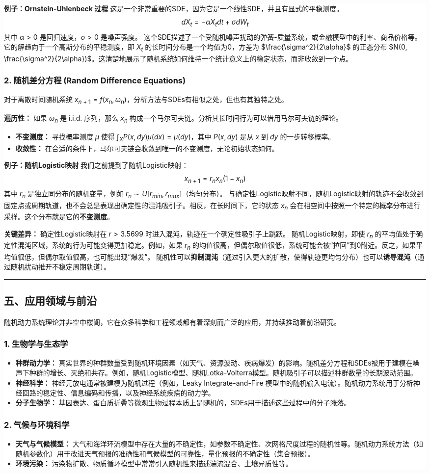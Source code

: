 **例子：Ornstein-Uhlenbeck 过程**
这是一个非常重要的SDE，因为它是一个线性SDE，并且有显式的平稳测度。
$$
dX_t = -\alpha X_t dt + \sigma dW_t
$$
其中 $\alpha > 0$ 是回归速度，$\sigma > 0$ 是噪声强度。
这个SDE描述了一个受随机噪声扰动的弹簧-质量系统，或金融模型中的利率、商品价格等。
它的解趋向于一个高斯分布的平稳测度，即 $X_t$ 的长时间分布是一个均值为0，方差为 $\frac{\sigma^2}{2\alpha}$ 的正态分布 $N(0, \frac{\sigma^2}{2\alpha})$。这清楚地展示了随机系统如何维持一个统计意义上的稳定状态，而非收敛到一个点。

### 2. 随机差分方程 (Random Difference Equations)

对于离散时间随机系统 $x_{n+1} = f(x_n, \omega_n)$，分析方法与SDEs有相似之处，但也有其独特之处。

**遍历性：**
如果 $\omega_n$ 是 i.i.d. 序列，那么 $x_n$ 构成一个马尔可夫链。分析其长时间行为可以借用马尔可夫链的理论。
*   **不变测度：** 寻找概率测度 $\mu$ 使得 $\int_X P(x, dy) \mu(dx) = \mu(dy)$，其中 $P(x, dy)$ 是从 $x$ 到 $dy$ 的一步转移概率。
*   **收敛性：** 在合适的条件下，马尔可夫链会收敛到唯一的不变测度，无论初始状态如何。

**例子：随机Logistic映射**
我们之前提到了随机Logistic映射：
$$
x_{n+1} = r_n x_n (1 - x_n)
$$
其中 $r_n$ 是独立同分布的随机变量，例如 $r_n \sim U[r_{min}, r_{max}]$（均匀分布）。
与确定性Logistic映射不同，随机Logistic映射的轨迹不会收敛到固定点或周期轨道，也不会总是表现出确定性的混沌吸引子。相反，在长时间下，它的状态 $x_n$ 会在相空间中按照一个特定的概率分布进行采样。这个分布就是它的**不变测度**。

**关键差异：**
确定性Logistic映射在 $r > 3.5699$ 时进入混沌，轨迹在一个确定性吸引子上跳跃。
随机Logistic映射，即使 $r_n$ 的平均值处于确定性混沌区域，系统的行为可能变得更加稳定。例如，如果 $r_n$ 的均值很高，但偶尔取值很低，系统可能会被“拉回”到0附近。反之，如果平均值很低，但偶尔取值很高，也可能出现“爆发”。
随机性可以**抑制混沌**（通过引入更大的扩散，使得轨迹更均匀分布）也可以**诱导混沌**（通过随机扰动推开不稳定周期轨道）。

---

## 五、应用领域与前沿

随机动力系统理论并非空中楼阁，它在众多科学和工程领域都有着深刻而广泛的应用，并持续推动着前沿研究。

### 1. 生物学与生态学

*   **种群动力学：** 真实世界的种群数量受到随机环境因素（如天气、资源波动、疾病爆发）的影响。随机差分方程和SDEs被用于建模在噪声下种群的增长、灭绝和共存。例如，随机Logistic模型、随机Lotka-Volterra模型。随机吸引子可以描述种群数量的长期波动范围。
*   **神经科学：** 神经元放电通常被建模为随机过程（例如，Leaky Integrate-and-Fire 模型中的随机输入电流）。随机动力系统用于分析神经回路的稳定性、信息编码和传播，以及神经系统疾病的动力学。
*   **分子生物学：** 基因表达、蛋白质折叠等微观生物过程本质上是随机的，SDEs用于描述这些过程中的分子涨落。

### 2. 气候与环境科学

*   **天气与气候模型：** 大气和海洋环流模型中存在大量的不确定性，如参数不确定性、次网格尺度过程的随机性等。随机动力系统方法（如随机参数化）用于改进天气预报的准确性和气候模型的可靠性，量化预报的不确定性（集合预报）。
*   **环境污染：** 污染物扩散、物质循环模型中常常引入随机性来描述湍流混合、土壤异质性等。
